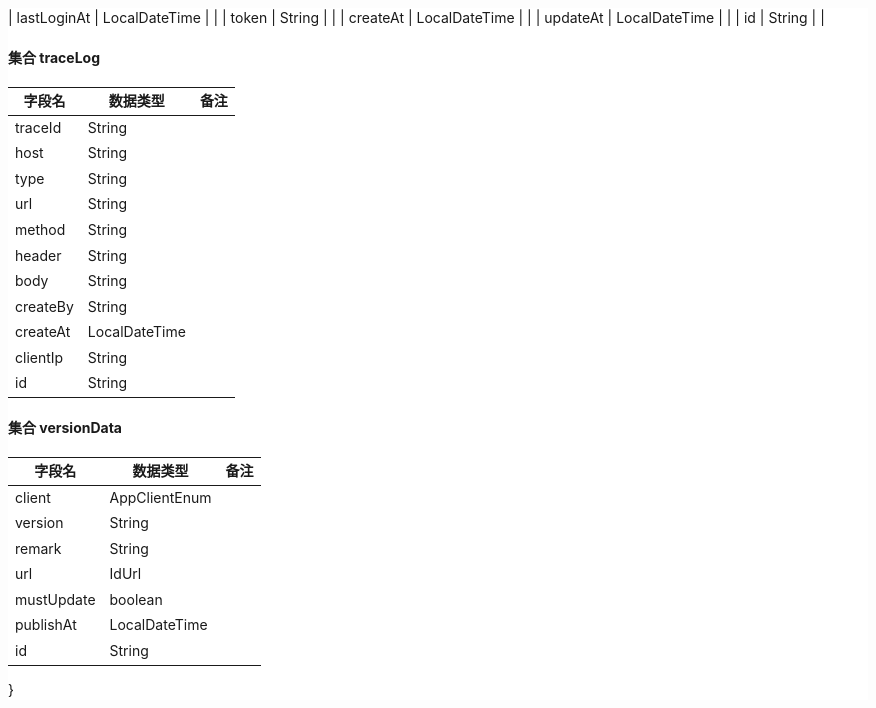 | lastLoginAt | LocalDateTime |   |
| token | String |   |
| createAt | LocalDateTime |   |
| updateAt | LocalDateTime |   |
| id | String |   |


#### 集合 traceLog

| 字段名  | 数据类型 | 备注  |
| --- | --- | --- |
| traceId | String |   |
| host | String |   |
| type | String |   |
| url | String |   |
| method | String |   |
| header | String |   |
| body | String |   |
| createBy | String |   |
| createAt | LocalDateTime |   |
| clientIp | String |   |
| id | String |   |


#### 集合 versionData

| 字段名  | 数据类型 | 备注  |
| --- | --- | --- |
| client | AppClientEnum |   |
| version | String |   |
| remark | String |   |
| url | IdUrl |   |
| mustUpdate | boolean |   |
| publishAt | LocalDateTime |   |
| id | String |   |


}
